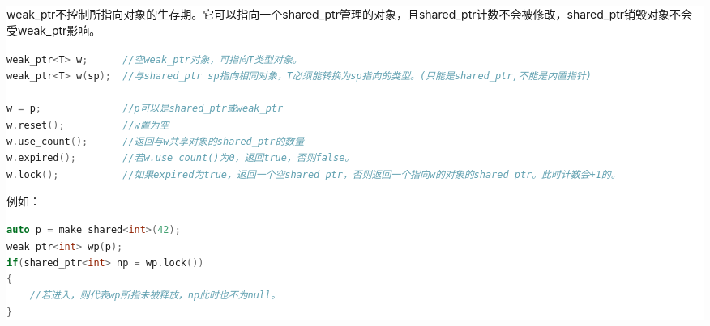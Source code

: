 weak_ptr不控制所指向对象的生存期。它可以指向一个shared_ptr管理的对象，且shared_ptr计数不会被修改，shared_ptr销毁对象不会受weak_ptr影响。

```c++
weak_ptr<T> w;      //空weak_ptr对象，可指向T类型对象。
weak_ptr<T> w(sp);  //与shared_ptr sp指向相同对象，T必须能转换为sp指向的类型。(只能是shared_ptr,不能是内置指针)

w = p;              //p可以是shared_ptr或weak_ptr
w.reset();          //w置为空
w.use_count();      //返回与w共享对象的shared_ptr的数量
w.expired();        //若w.use_count()为0，返回true，否则false。
w.lock();           //如果expired为true，返回一个空shared_ptr，否则返回一个指向w的对象的shared_ptr。此时计数会+1的。
```
例如：
```c++
auto p = make_shared<int>(42);
weak_ptr<int> wp(p);
if(shared_ptr<int> np = wp.lock())
{
    //若进入，则代表wp所指未被释放，np此时也不为null。
}
```

